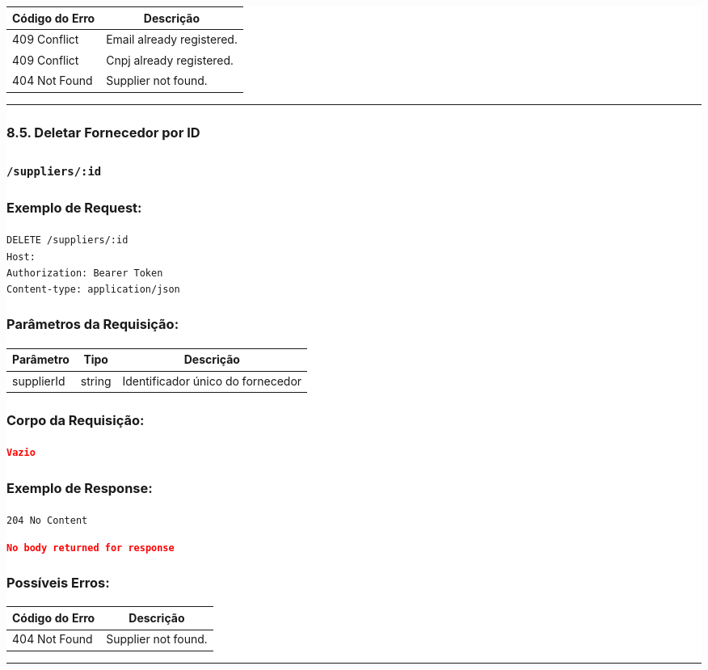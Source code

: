 | Código do Erro | Descrição                 |
| -------------- | ------------------------- |
| 409 Conflict   | Email already registered. |
| 409 Conflict   | Cnpj already registered.  |
| 404 Not Found  | Supplier not found.       |

---

### 8.5. **Deletar Fornecedor por ID**

### `/suppliers/:id`

### Exemplo de Request:

```
DELETE /suppliers/:id
Host:
Authorization: Bearer Token
Content-type: application/json
```

### Parâmetros da Requisição:

| Parâmetro  | Tipo   | Descrição                         |
| ---------- | ------ | --------------------------------- |
| supplierId | string | Identificador único do fornecedor |

### Corpo da Requisição:

```json
Vazio
```

### Exemplo de Response:

```
204 No Content
```

```json
No body returned for response
```

### Possíveis Erros:

| Código do Erro | Descrição           |
| -------------- | ------------------- |
| 404 Not Found  | Supplier not found. |

---
